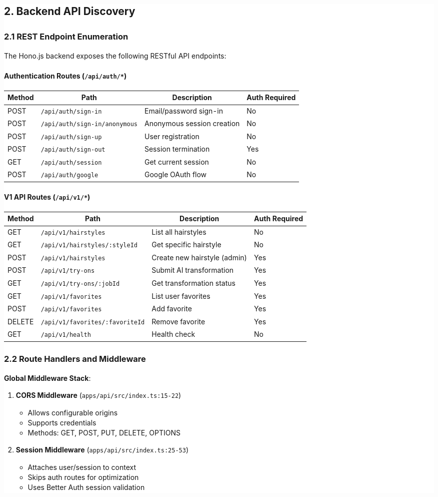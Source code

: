 
## 2. Backend API Discovery

### 2.1 REST Endpoint Enumeration

The Hono.js backend exposes the following RESTful API endpoints:

#### Authentication Routes (`/api/auth/*`)
| Method | Path | Description | Auth Required |
|--------|------|-------------|---------------|
| POST | `/api/auth/sign-in` | Email/password sign-in | No |
| POST | `/api/auth/sign-in/anonymous` | Anonymous session creation | No |
| POST | `/api/auth/sign-up` | User registration | No |
| POST | `/api/auth/sign-out` | Session termination | Yes |
| GET | `/api/auth/session` | Get current session | No |
| POST | `/api/auth/google` | Google OAuth flow | No |

#### V1 API Routes (`/api/v1/*`)
| Method | Path | Description | Auth Required |
|--------|------|-------------|---------------|
| GET | `/api/v1/hairstyles` | List all hairstyles | No |
| GET | `/api/v1/hairstyles/:styleId` | Get specific hairstyle | No |
| POST | `/api/v1/hairstyles` | Create new hairstyle (admin) | Yes |
| POST | `/api/v1/try-ons` | Submit AI transformation | Yes |
| GET | `/api/v1/try-ons/:jobId` | Get transformation status | Yes |
| GET | `/api/v1/favorites` | List user favorites | Yes |
| POST | `/api/v1/favorites` | Add favorite | Yes |
| DELETE | `/api/v1/favorites/:favoriteId` | Remove favorite | Yes |
| GET | `/api/v1/health` | Health check | No |

### 2.2 Route Handlers and Middleware

**Global Middleware Stack**:
1. **CORS Middleware** (`apps/api/src/index.ts:15-22`)
   - Allows configurable origins
   - Supports credentials
   - Methods: GET, POST, PUT, DELETE, OPTIONS

2. **Session Middleware** (`apps/api/src/index.ts:25-53`)
   - Attaches user/session to context
   - Skips auth routes for optimization
   - Uses Better Auth session validation
